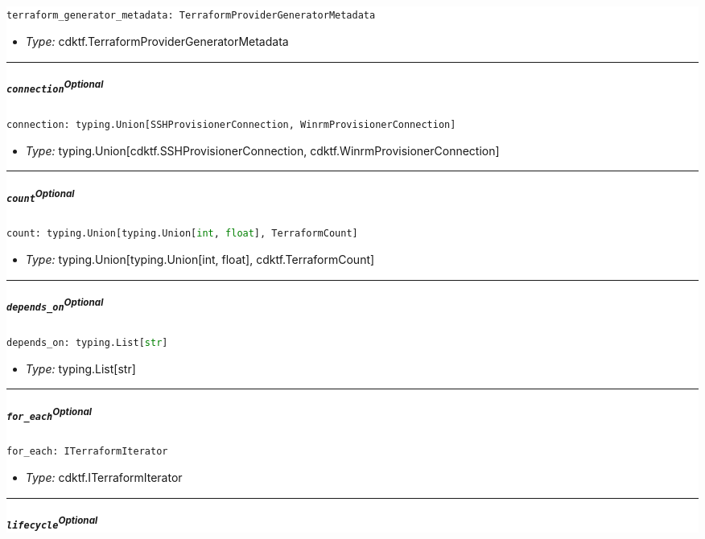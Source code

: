 ```python
terraform_generator_metadata: TerraformProviderGeneratorMetadata
```

- *Type:* cdktf.TerraformProviderGeneratorMetadata

---

##### `connection`<sup>Optional</sup> <a name="connection" id="@cdktf/provider-datadog.csmThreatsAgentRule.CsmThreatsAgentRule.property.connection"></a>

```python
connection: typing.Union[SSHProvisionerConnection, WinrmProvisionerConnection]
```

- *Type:* typing.Union[cdktf.SSHProvisionerConnection, cdktf.WinrmProvisionerConnection]

---

##### `count`<sup>Optional</sup> <a name="count" id="@cdktf/provider-datadog.csmThreatsAgentRule.CsmThreatsAgentRule.property.count"></a>

```python
count: typing.Union[typing.Union[int, float], TerraformCount]
```

- *Type:* typing.Union[typing.Union[int, float], cdktf.TerraformCount]

---

##### `depends_on`<sup>Optional</sup> <a name="depends_on" id="@cdktf/provider-datadog.csmThreatsAgentRule.CsmThreatsAgentRule.property.dependsOn"></a>

```python
depends_on: typing.List[str]
```

- *Type:* typing.List[str]

---

##### `for_each`<sup>Optional</sup> <a name="for_each" id="@cdktf/provider-datadog.csmThreatsAgentRule.CsmThreatsAgentRule.property.forEach"></a>

```python
for_each: ITerraformIterator
```

- *Type:* cdktf.ITerraformIterator

---

##### `lifecycle`<sup>Optional</sup> <a name="lifecycle" id="@cdktf/provider-datadog.csmThreatsAgentRule.CsmThreatsAgentRule.property.lifecycle"></a>
